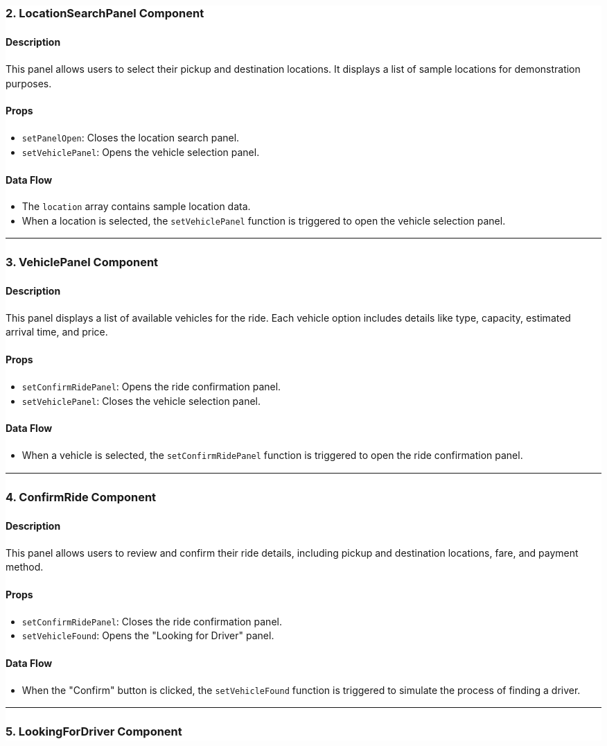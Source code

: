 
### 2. **LocationSearchPanel Component**

#### Description
This panel allows users to select their pickup and destination locations. It displays a list of sample locations for demonstration purposes.

#### Props
- `setPanelOpen`: Closes the location search panel.
- `setVehiclePanel`: Opens the vehicle selection panel.

#### Data Flow
- The `location` array contains sample location data.
- When a location is selected, the `setVehiclePanel` function is triggered to open the vehicle selection panel.

---

### 3. **VehiclePanel Component**

#### Description
This panel displays a list of available vehicles for the ride. Each vehicle option includes details like type, capacity, estimated arrival time, and price.

#### Props
- `setConfirmRidePanel`: Opens the ride confirmation panel.
- `setVehiclePanel`: Closes the vehicle selection panel.

#### Data Flow
- When a vehicle is selected, the `setConfirmRidePanel` function is triggered to open the ride confirmation panel.

---

### 4. **ConfirmRide Component**

#### Description
This panel allows users to review and confirm their ride details, including pickup and destination locations, fare, and payment method.

#### Props
- `setConfirmRidePanel`: Closes the ride confirmation panel.
- `setVehicleFound`: Opens the "Looking for Driver" panel.

#### Data Flow
- When the "Confirm" button is clicked, the `setVehicleFound` function is triggered to simulate the process of finding a driver.

---

### 5. **LookingForDriver Component**
